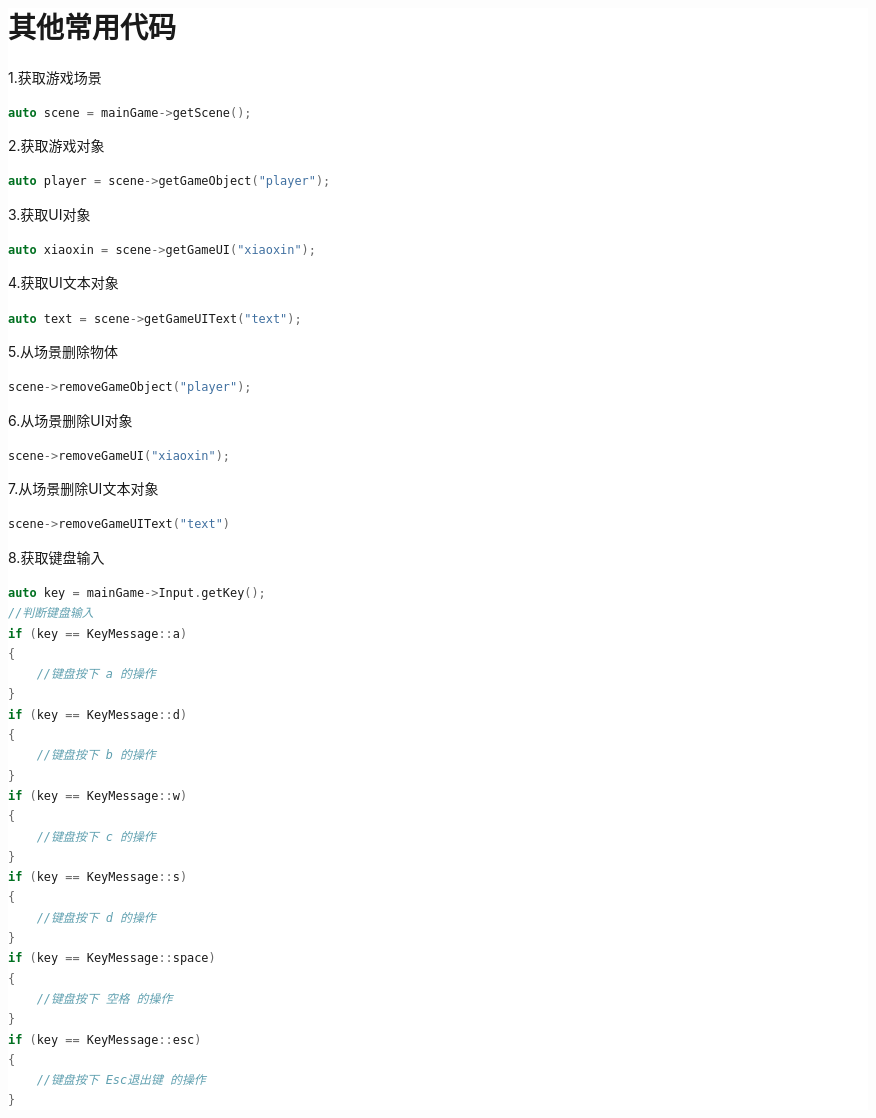 # 其他常用代码
1.获取游戏场景
```cpp
auto scene = mainGame->getScene();
```
2.获取游戏对象
```cpp
auto player = scene->getGameObject("player");
```
3.获取UI对象
```cpp
auto xiaoxin = scene->getGameUI("xiaoxin");
```
4.获取UI文本对象
```cpp
auto text = scene->getGameUIText("text");
```
5.从场景删除物体
```cpp
scene->removeGameObject("player");
```
6.从场景删除UI对象
```cpp
scene->removeGameUI("xiaoxin");
```
7.从场景删除UI文本对象
```cpp
scene->removeGameUIText("text")
```
8.获取键盘输入
```cpp
auto key = mainGame->Input.getKey();
//判断键盘输入
if (key == KeyMessage::a)
{
	//键盘按下 a 的操作
}
if (key == KeyMessage::d)
{
	//键盘按下 b 的操作
}
if (key == KeyMessage::w)
{
	//键盘按下 c 的操作
}
if (key == KeyMessage::s)
{
	//键盘按下 d 的操作
}
if (key == KeyMessage::space)
{
	//键盘按下 空格 的操作
}
if (key == KeyMessage::esc)
{
	//键盘按下 Esc退出键 的操作
}
```
